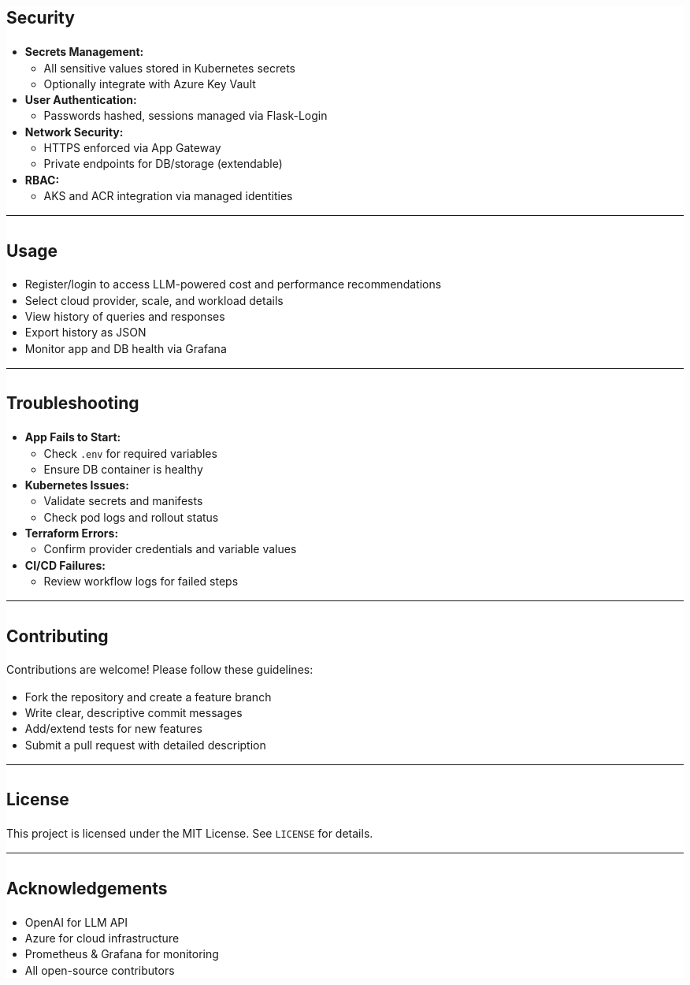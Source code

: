 
## Security

- **Secrets Management:**
  - All sensitive values stored in Kubernetes secrets
  - Optionally integrate with Azure Key Vault
- **User Authentication:**
  - Passwords hashed, sessions managed via Flask-Login
- **Network Security:**
  - HTTPS enforced via App Gateway
  - Private endpoints for DB/storage (extendable)
- **RBAC:**
  - AKS and ACR integration via managed identities

---

## Usage

- Register/login to access LLM-powered cost and performance recommendations
- Select cloud provider, scale, and workload details
- View history of queries and responses
- Export history as JSON
- Monitor app and DB health via Grafana

---

## Troubleshooting

- **App Fails to Start:**
  - Check `.env` for required variables
  - Ensure DB container is healthy
- **Kubernetes Issues:**
  - Validate secrets and manifests
  - Check pod logs and rollout status
- **Terraform Errors:**
  - Confirm provider credentials and variable values
- **CI/CD Failures:**
  - Review workflow logs for failed steps

---

## Contributing

Contributions are welcome! Please follow these guidelines:
- Fork the repository and create a feature branch
- Write clear, descriptive commit messages
- Add/extend tests for new features
- Submit a pull request with detailed description

---

## License

This project is licensed under the MIT License. See `LICENSE` for details.

---

## Acknowledgements
- OpenAI for LLM API
- Azure for cloud infrastructure
- Prometheus & Grafana for monitoring
- All open-source contributors
